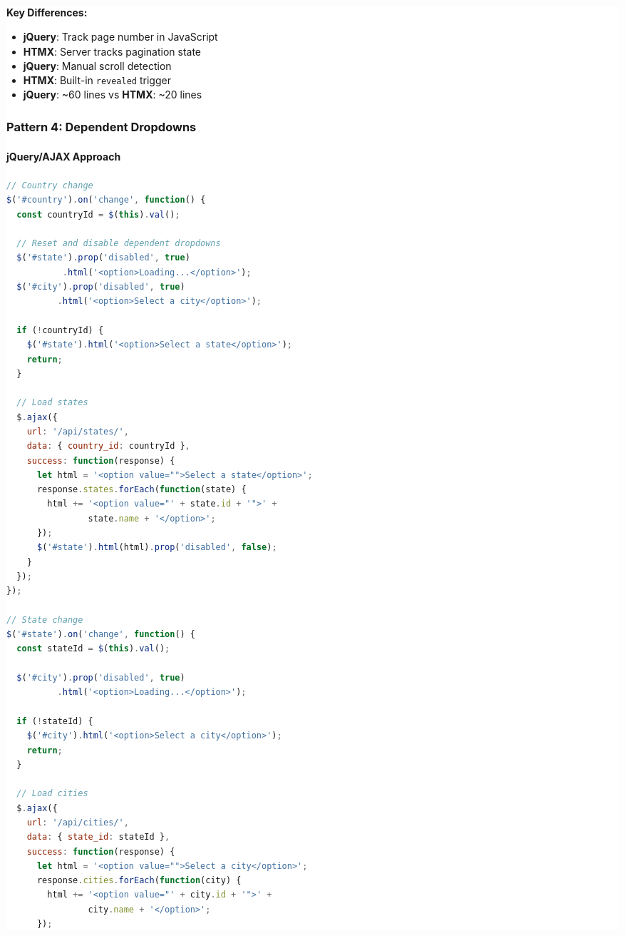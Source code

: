 **Key Differences:**
- **jQuery**: Track page number in JavaScript
- **HTMX**: Server tracks pagination state
- **jQuery**: Manual scroll detection
- **HTMX**: Built-in `revealed` trigger
- **jQuery**: ~60 lines vs **HTMX**: ~20 lines

### Pattern 4: Dependent Dropdowns

#### jQuery/AJAX Approach

```javascript
// Country change
$('#country').on('change', function() {
  const countryId = $(this).val();
  
  // Reset and disable dependent dropdowns
  $('#state').prop('disabled', true)
           .html('<option>Loading...</option>');
  $('#city').prop('disabled', true)
          .html('<option>Select a city</option>');
  
  if (!countryId) {
    $('#state').html('<option>Select a state</option>');
    return;
  }
  
  // Load states
  $.ajax({
    url: '/api/states/',
    data: { country_id: countryId },
    success: function(response) {
      let html = '<option value="">Select a state</option>';
      response.states.forEach(function(state) {
        html += '<option value="' + state.id + '">' + 
                state.name + '</option>';
      });
      $('#state').html(html).prop('disabled', false);
    }
  });
});

// State change
$('#state').on('change', function() {
  const stateId = $(this).val();
  
  $('#city').prop('disabled', true)
          .html('<option>Loading...</option>');
  
  if (!stateId) {
    $('#city').html('<option>Select a city</option>');
    return;
  }
  
  // Load cities
  $.ajax({
    url: '/api/cities/',
    data: { state_id: stateId },
    success: function(response) {
      let html = '<option value="">Select a city</option>';
      response.cities.forEach(function(city) {
        html += '<option value="' + city.id + '">' + 
                city.name + '</option>';
      });
```